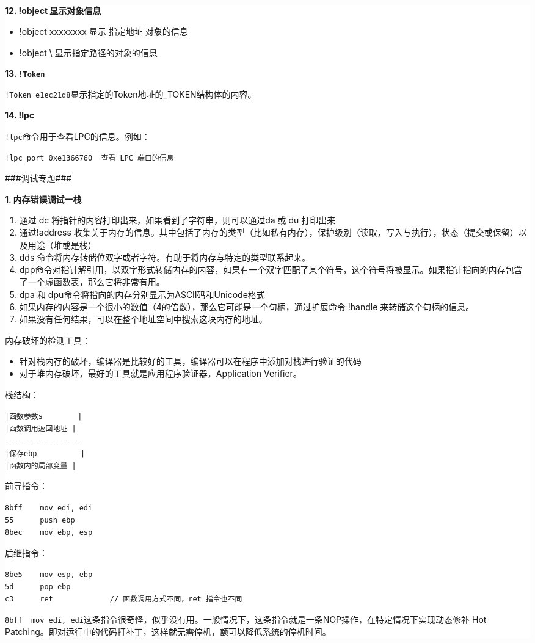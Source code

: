**12. !object 显示对象信息**

* !object xxxxxxxx 显示 指定地址 对象的信息

* !object \ 显示指定路径的对象的信息

**13. `!Token`**

`!Token e1ec21d8`显示指定的Token地址的_TOKEN结构体的内容。

**14. !lpc**

`!lpc`命令用于查看LPC的信息。例如：

```
!lpc port 0xe1366760  查看 LPC 端口的信息
```

###调试专题###

**1. 内存错误调试一栈**

1. 通过 dc 将指针的内容打印出来，如果看到了字符串，则可以通过da 或 du 打印出来
2. 通过!address 收集关于内存的信息。其中包括了内存的类型（比如私有内存），保护级别（读取，写入与执行），状态（提交或保留）以及用途（堆或是栈）
3. dds 命令将内存转储位双字或者字符。有助于将内存与特定的类型联系起来。
4. dpp命令对指针解引用，以双字形式转储内存的内容，如果有一个双字匹配了某个符号，这个符号将被显示。如果指针指向的内存包含了一个虚函数表，那么它将非常有用。
5. dpa 和 dpu命令将指向的内存分别显示为ASCII码和Unicode格式
6. 如果内存的内容是一个很小的数值（4的倍数），那么它可能是一个句柄，通过扩展命令 !handle 来转储这个句柄的信息。
7. 如果没有任何结果，可以在整个地址空间中搜索这块内存的地址。

内存破坏的检测工具：

* 针对栈内存的破坏，编译器是比较好的工具，编译器可以在程序中添加对栈进行验证的代码
* 对于堆内存破坏，最好的工具就是应用程序验证器，Application Verifier。

栈结构：

```
|函数参数s        |
|函数调用返回地址 |
------------------
|保存ebp          |
|函数内的局部变量 |
```

前导指令：
```
8bff    mov edi, edi
55      push ebp
8bec    mov ebp, esp
```

后继指令：
```
8be5    mov esp, ebp
5d      pop ebp
c3      ret				// 函数调用方式不同，ret 指令也不同
```

`8bff  mov edi, edi`这条指令很奇怪，似乎没有用。一般情况下，这条指令就是一条NOP操作，在特定情况下实现动态修补 Hot Patching。即对运行中的代码打补丁，这样就无需停机，额可以降低系统的停机时间。
